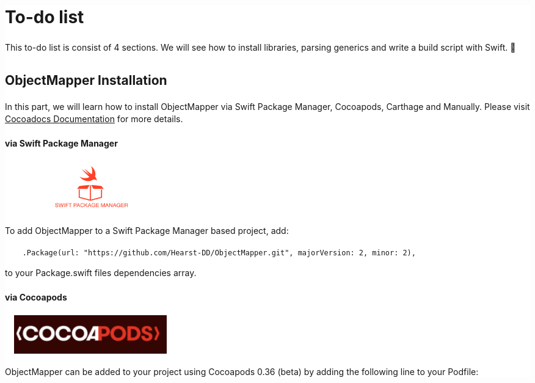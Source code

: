 To-do list
==========

This to-do list is consist of 4 sections. We will see how to install libraries, parsing generics and write a build script with Swift. :rocket:

ObjectMapper Installation
------------------------------

In this part, we will learn how to install ObjectMapper via Swift Package Manager, Cocoapods, Carthage and Manually. Please visit [Cocoadocs Documentation](http://cocoadocs.org/docsets/ObjectMapper/0.2/) for more details.

#### via Swift Package Manager
<p align="left" style="padding-left: 15px">
    <img src="images/spm-logo.png" width="250" />
</p>

To add ObjectMapper to a Swift Package Manager based project, add:

```
    .Package(url: "https://github.com/Hearst-DD/ObjectMapper.git", majorVersion: 2, minor: 2),
```
to your Package.swift files dependencies array.


#### via Cocoapods
<p align="left" style="padding-left: 15px">
    <img src="images/cocoapods-logo.png" width="250" />
</p>

ObjectMapper can be added to your project using Cocoapods 0.36 (beta) by adding the following line to your Podfile:
